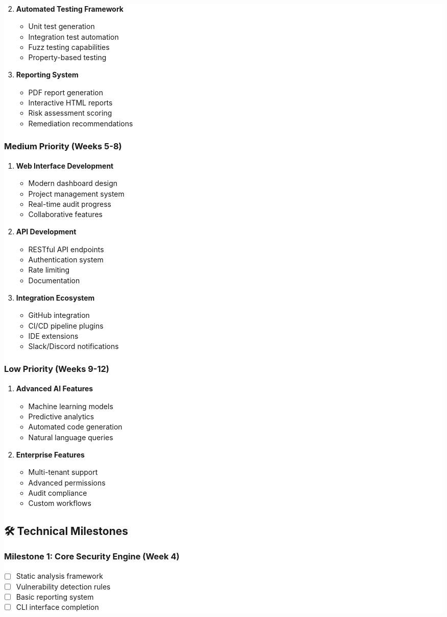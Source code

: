 2. **Automated Testing Framework**
   - Unit test generation
   - Integration test automation
   - Fuzz testing capabilities
   - Property-based testing

3. **Reporting System**
   - PDF report generation
   - Interactive HTML reports
   - Risk assessment scoring
   - Remediation recommendations

### Medium Priority (Weeks 5-8)
1. **Web Interface Development**
   - Modern dashboard design
   - Project management system
   - Real-time audit progress
   - Collaborative features

2. **API Development**
   - RESTful API endpoints
   - Authentication system
   - Rate limiting
   - Documentation

3. **Integration Ecosystem**
   - GitHub integration
   - CI/CD pipeline plugins
   - IDE extensions
   - Slack/Discord notifications

### Low Priority (Weeks 9-12)
1. **Advanced AI Features**
   - Machine learning models
   - Predictive analytics
   - Automated code generation
   - Natural language queries

2. **Enterprise Features**
   - Multi-tenant support
   - Advanced permissions
   - Audit compliance
   - Custom workflows

## 🛠️ Technical Milestones

### Milestone 1: Core Security Engine (Week 4)
- [ ] Static analysis framework
- [ ] Vulnerability detection rules
- [ ] Basic reporting system
- [ ] CLI interface completion
